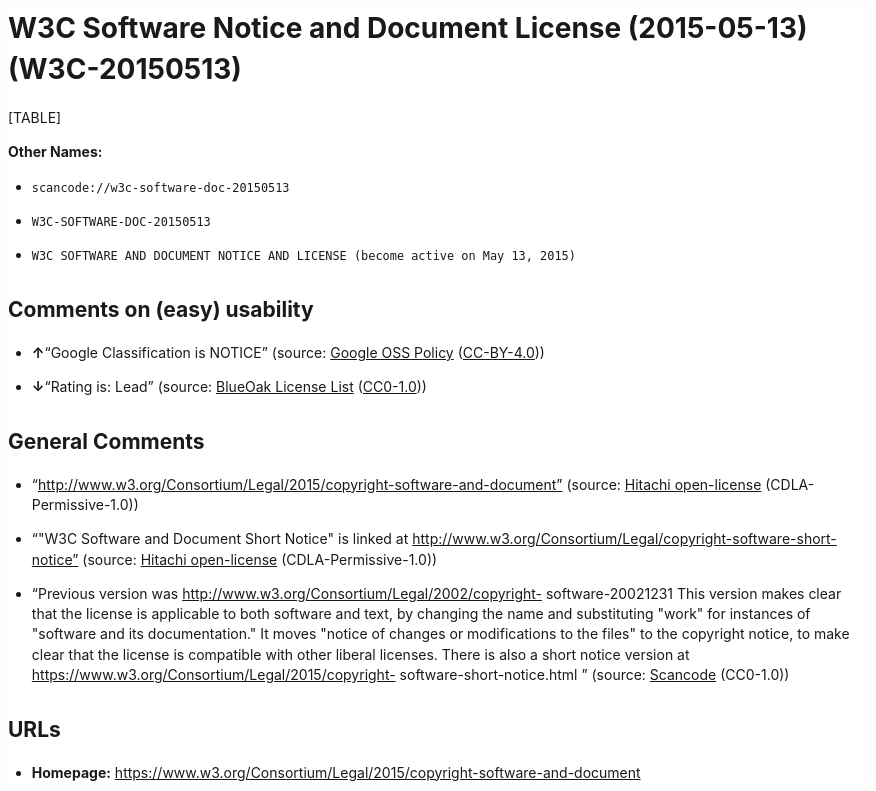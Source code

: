 W3C Software Notice and Document License (2015-05-13) (W3C-20150513)
====================================================================

[TABLE]

**Other Names:**

-   `scancode://w3c-software-doc-20150513`

-   `W3C-SOFTWARE-DOC-20150513`

-   `W3C SOFTWARE AND DOCUMENT NOTICE AND LICENSE (become active on May 13, 2015)`

Comments on (easy) usability
----------------------------

-   **↑**“Google Classification is NOTICE” (source: [Google OSS
    Policy](https://opensource.google.com/docs/thirdparty/licenses/ "Google OSS Policy")
    ([CC-BY-4.0](https://creativecommons.org/licenses/by/4.0/legalcode "CC-BY-4.0")))

-   **↓**“Rating is: Lead” (source: [BlueOak License
    List](https://blueoakcouncil.org/list "BlueOak License List")
    ([CC0-1.0](https://raw.githubusercontent.com/blueoakcouncil/blue-oak-list-npm-package/master/LICENSE "CC0-1.0")))

General Comments
----------------

-   “http://www.w3.org/Consortium/Legal/2015/copyright-software-and-document”
    (source: [Hitachi
    open-license](https://github.com/Hitachi/open-license "Hitachi open-license")
    (CDLA-Permissive-1.0))

-   “"W3C Software and Document Short Notice" is linked at
    http://www.w3.org/Consortium/Legal/copyright-software-short-notice”
    (source: [Hitachi
    open-license](https://github.com/Hitachi/open-license "Hitachi open-license")
    (CDLA-Permissive-1.0))

-   “Previous version was
    http://www.w3.org/Consortium/Legal/2002/copyright- software-20021231
    This version makes clear that the license is applicable to both
    software and text, by changing the name and substituting "work" for
    instances of "software and its documentation." It moves "notice of
    changes or modifications to the files" to the copyright notice, to
    make clear that the license is compatible with other liberal
    licenses. There is also a short notice version at
    https://www.w3.org/Consortium/Legal/2015/copyright-
    software-short-notice.html ” (source:
    [Scancode](https://github.com/nexB/scancode-toolkit/blob/develop/src/licensedcode/data/licenses/w3c-software-doc-20150513.yml "Scancode")
    (CC0-1.0))

URLs
----

-   **Homepage:**
    https://www.w3.org/Consortium/Legal/2015/copyright-software-and-document
